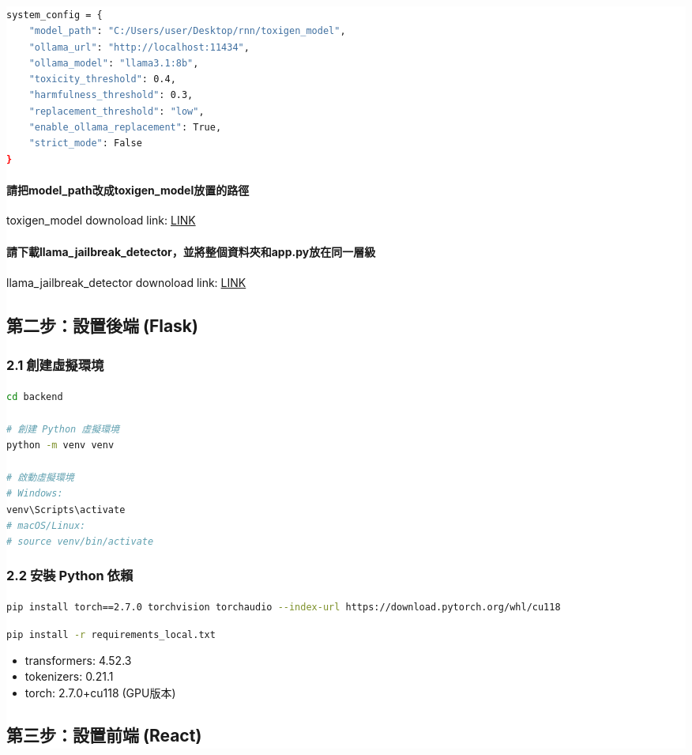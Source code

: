 ```bash
system_config = {
    "model_path": "C:/Users/user/Desktop/rnn/toxigen_model",
    "ollama_url": "http://localhost:11434",
    "ollama_model": "llama3.1:8b",
    "toxicity_threshold": 0.4,
    "harmfulness_threshold": 0.3,
    "replacement_threshold": "low",
    "enable_ollama_replacement": True,
    "strict_mode": False
}
```
#### 請把model_path改成toxigen_model放置的路徑

toxigen_model downoload link: [LINK](https://drive.google.com/drive/folders/14uaWo6KFr4Agwti33J-8RLykP61mJOTw?usp=sharing)

#### 請下載llama_jailbreak_detector，並將整個資料夾和app.py放在同一層級

llama_jailbreak_detector downoload link: [LINK](https://drive.google.com/drive/folders/19dCxaDrI_2tSibpmEb-_EqLo8zKQ9KYs?usp=sharing)

## 第二步：設置後端 (Flask)

### 2.1 創建虛擬環境

```bash
cd backend

# 創建 Python 虛擬環境
python -m venv venv

# 啟動虛擬環境
# Windows:
venv\Scripts\activate
# macOS/Linux:
# source venv/bin/activate
```

### 2.2 安裝 Python 依賴

```bash
pip install torch==2.7.0 torchvision torchaudio --index-url https://download.pytorch.org/whl/cu118
```

```bash
pip install -r requirements_local.txt
```

- transformers: 4.52.3
- tokenizers: 0.21.1
- torch: 2.7.0+cu118 (GPU版本)


## 第三步：設置前端 (React)
